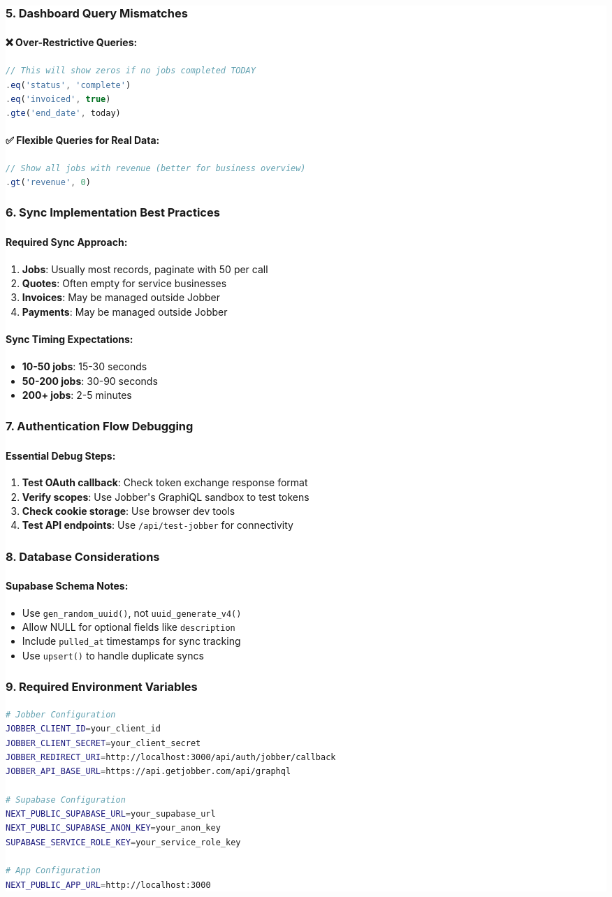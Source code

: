 ### 5. Dashboard Query Mismatches

#### ❌ Over-Restrictive Queries:
```typescript
// This will show zeros if no jobs completed TODAY
.eq('status', 'complete')
.eq('invoiced', true)
.gte('end_date', today)
```

#### ✅ Flexible Queries for Real Data:
```typescript
// Show all jobs with revenue (better for business overview)
.gt('revenue', 0)
```

### 6. Sync Implementation Best Practices

#### Required Sync Approach:
1. **Jobs**: Usually most records, paginate with 50 per call
2. **Quotes**: Often empty for service businesses
3. **Invoices**: May be managed outside Jobber
4. **Payments**: May be managed outside Jobber

#### Sync Timing Expectations:
- **10-50 jobs**: 15-30 seconds
- **50-200 jobs**: 30-90 seconds
- **200+ jobs**: 2-5 minutes

### 7. Authentication Flow Debugging

#### Essential Debug Steps:
1. **Test OAuth callback**: Check token exchange response format
2. **Verify scopes**: Use Jobber's GraphiQL sandbox to test tokens
3. **Check cookie storage**: Use browser dev tools
4. **Test API endpoints**: Use `/api/test-jobber` for connectivity

### 8. Database Considerations

#### Supabase Schema Notes:
- Use `gen_random_uuid()`, not `uuid_generate_v4()`
- Allow NULL for optional fields like `description`
- Include `pulled_at` timestamps for sync tracking
- Use `upsert()` to handle duplicate syncs

### 9. Required Environment Variables

```bash
# Jobber Configuration
JOBBER_CLIENT_ID=your_client_id
JOBBER_CLIENT_SECRET=your_client_secret
JOBBER_REDIRECT_URI=http://localhost:3000/api/auth/jobber/callback
JOBBER_API_BASE_URL=https://api.getjobber.com/api/graphql

# Supabase Configuration
NEXT_PUBLIC_SUPABASE_URL=your_supabase_url
NEXT_PUBLIC_SUPABASE_ANON_KEY=your_anon_key
SUPABASE_SERVICE_ROLE_KEY=your_service_role_key

# App Configuration
NEXT_PUBLIC_APP_URL=http://localhost:3000
```
